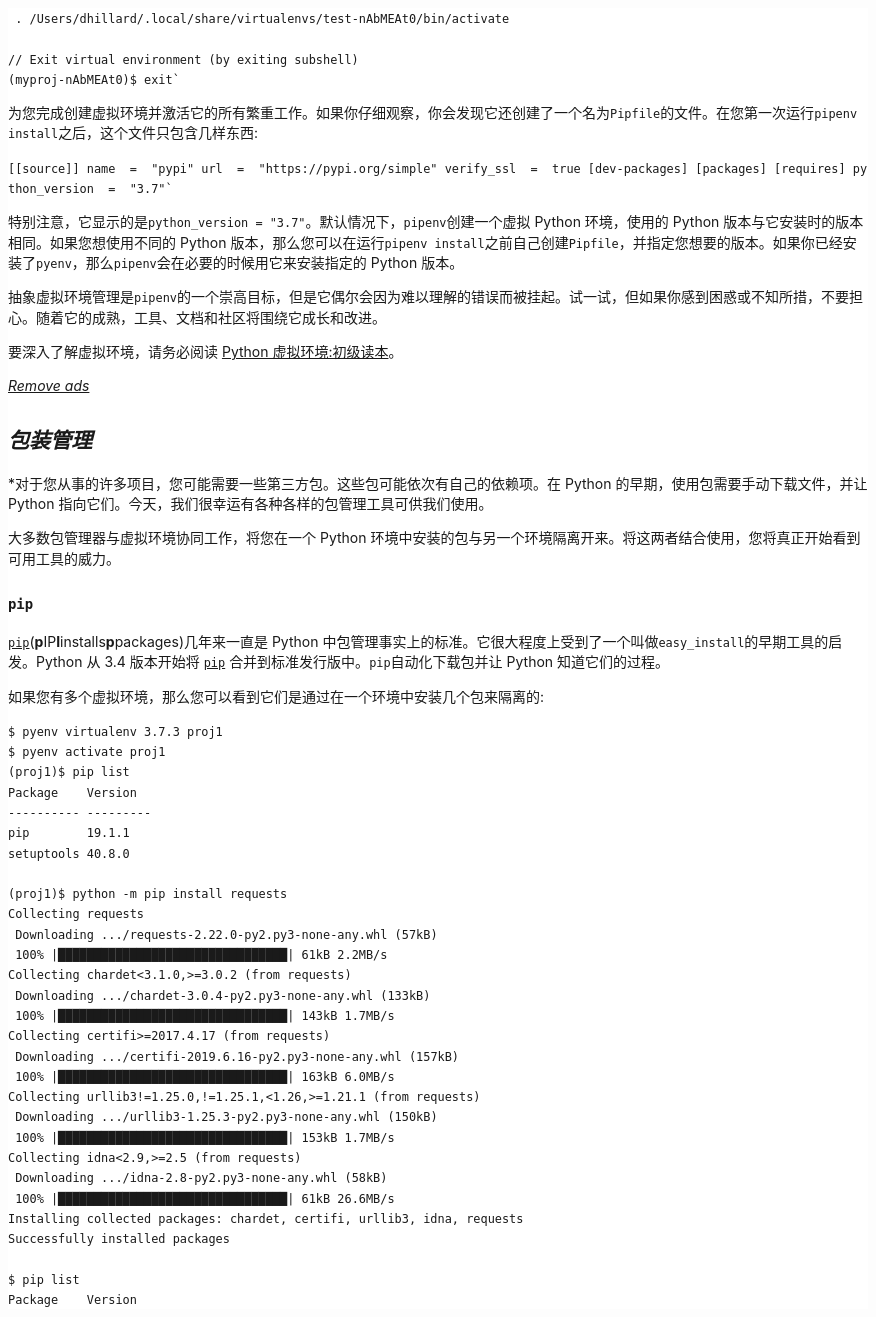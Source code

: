 ```
 . /Users/dhillard/.local/share/virtualenvs/test-nAbMEAt0/bin/activate

// Exit virtual environment (by exiting subshell)
(myproj-nAbMEAt0)$ exit` 
```

为您完成创建虚拟环境并激活它的所有繁重工作。如果你仔细观察，你会发现它还创建了一个名为`Pipfile`的文件。在您第一次运行`pipenv install`之后，这个文件只包含几样东西:

```
[[source]] name  =  "pypi" url  =  "https://pypi.org/simple" verify_ssl  =  true [dev-packages] [packages] [requires] python_version  =  "3.7"` 
```

特别注意，它显示的是`python_version = "3.7"`。默认情况下，`pipenv`创建一个虚拟 Python 环境，使用的 Python 版本与它安装时的版本相同。如果您想使用不同的 Python 版本，那么您可以在运行`pipenv install`之前自己创建`Pipfile`，并指定您想要的版本。如果你已经安装了`pyenv`，那么`pipenv`会在必要的时候用它来安装指定的 Python 版本。

抽象虚拟环境管理是`pipenv`的一个崇高目标，但是它偶尔会因为难以理解的错误而被挂起。试一试，但如果你感到困惑或不知所措，不要担心。随着它的成熟，工具、文档和社区将围绕它成长和改进。

要深入了解虚拟环境，请务必阅读 [Python 虚拟环境:初级读本](https://realpython.com/python-virtual-environments-a-primer)。

[*Remove ads*](/account/join/)

## *包装管理*

 *对于您从事的许多项目，您可能需要一些第三方包。这些包可能依次有自己的依赖项。在 Python 的早期，使用包需要手动下载文件，并让 Python 指向它们。今天，我们很幸运有各种各样的包管理工具可供我们使用。

大多数包管理器与虚拟环境协同工作，将您在一个 Python 环境中安装的包与另一个环境隔离开来。将这两者结合使用，您将真正开始看到可用工具的威力。

### `pip`

[`pip`](https://realpython.com/courses/what-is-pip/)(**p**IP**I**installs**p**packages)几年来一直是 Python 中包管理事实上的标准。它很大程度上受到了一个叫做`easy_install`的早期工具的启发。Python 从 3.4 版本开始将 [`pip`](https://realpython.com/what-is-pip/) 合并到标准发行版中。`pip`自动化下载包并让 Python 知道它们的过程。

如果您有多个虚拟环境，那么您可以看到它们是通过在一个环境中安装几个包来隔离的:

```
$ pyenv virtualenv 3.7.3 proj1
$ pyenv activate proj1
(proj1)$ pip list
Package    Version
---------- ---------
pip        19.1.1
setuptools 40.8.0

(proj1)$ python -m pip install requests
Collecting requests
 Downloading .../requests-2.22.0-py2.py3-none-any.whl (57kB)
 100% |████████████████████████████████| 61kB 2.2MB/s
Collecting chardet<3.1.0,>=3.0.2 (from requests)
 Downloading .../chardet-3.0.4-py2.py3-none-any.whl (133kB)
 100% |████████████████████████████████| 143kB 1.7MB/s
Collecting certifi>=2017.4.17 (from requests)
 Downloading .../certifi-2019.6.16-py2.py3-none-any.whl (157kB)
 100% |████████████████████████████████| 163kB 6.0MB/s
Collecting urllib3!=1.25.0,!=1.25.1,<1.26,>=1.21.1 (from requests)
 Downloading .../urllib3-1.25.3-py2.py3-none-any.whl (150kB)
 100% |████████████████████████████████| 153kB 1.7MB/s
Collecting idna<2.9,>=2.5 (from requests)
 Downloading .../idna-2.8-py2.py3-none-any.whl (58kB)
 100% |████████████████████████████████| 61kB 26.6MB/s
Installing collected packages: chardet, certifi, urllib3, idna, requests
Successfully installed packages

$ pip list
Package    Version
```
